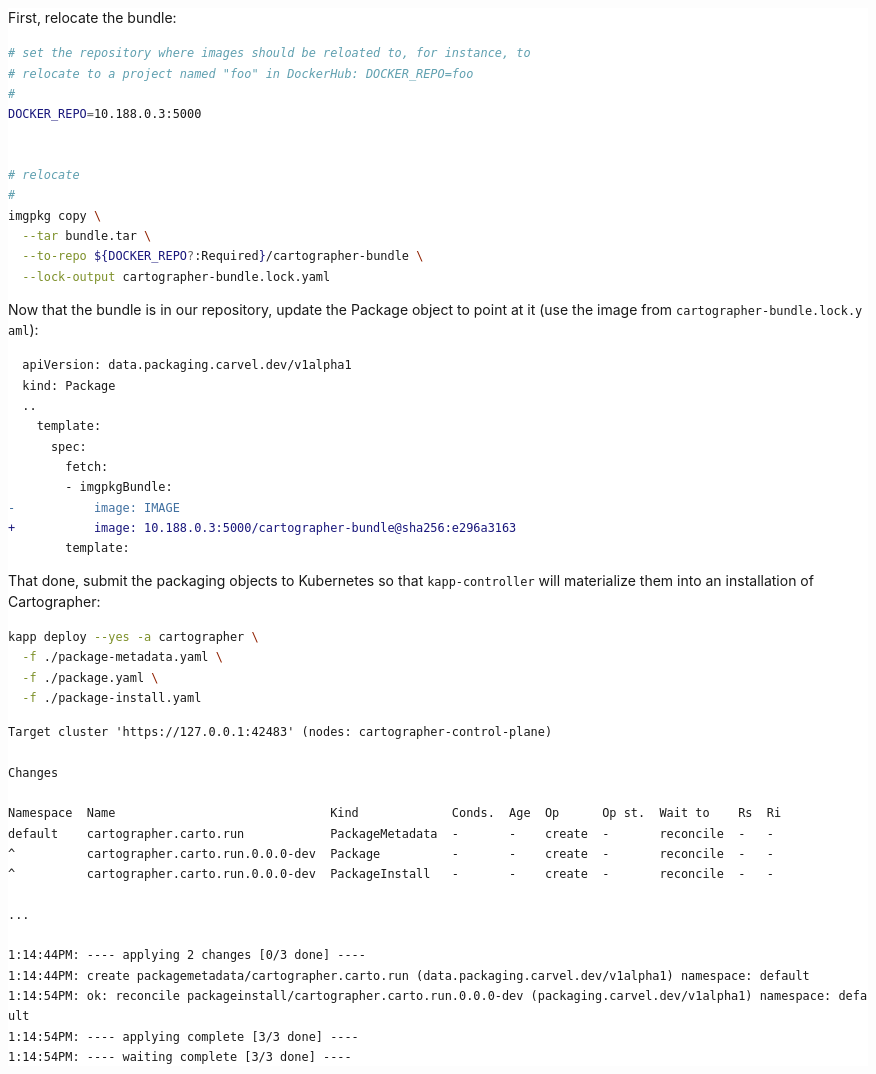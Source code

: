 First, relocate the bundle:

```bash
# set the repository where images should be reloated to, for instance, to
# relocate to a project named "foo" in DockerHub: DOCKER_REPO=foo
#
DOCKER_REPO=10.188.0.3:5000


# relocate
#
imgpkg copy \
  --tar bundle.tar \
  --to-repo ${DOCKER_REPO?:Required}/cartographer-bundle \
  --lock-output cartographer-bundle.lock.yaml
```

Now that the bundle is in our repository, update the Package object to point at
it (use the image from `cartographer-bundle.lock.yaml`):


```diff
  apiVersion: data.packaging.carvel.dev/v1alpha1
  kind: Package
  ..
    template:
      spec:
        fetch:
        - imgpkgBundle:
-           image: IMAGE
+           image: 10.188.0.3:5000/cartographer-bundle@sha256:e296a3163
        template:
```

That done, submit the packaging objects to Kubernetes so that `kapp-controller`
will materialize them into an installation of Cartographer:


```bash
kapp deploy --yes -a cartographer \
  -f ./package-metadata.yaml \
  -f ./package.yaml \
  -f ./package-install.yaml
```
```console
Target cluster 'https://127.0.0.1:42483' (nodes: cartographer-control-plane)

Changes

Namespace  Name                              Kind             Conds.  Age  Op      Op st.  Wait to    Rs  Ri
default    cartographer.carto.run            PackageMetadata  -       -    create  -       reconcile  -   -
^          cartographer.carto.run.0.0.0-dev  Package          -       -    create  -       reconcile  -   -
^          cartographer.carto.run.0.0.0-dev  PackageInstall   -       -    create  -       reconcile  -   -

...

1:14:44PM: ---- applying 2 changes [0/3 done] ----
1:14:44PM: create packagemetadata/cartographer.carto.run (data.packaging.carvel.dev/v1alpha1) namespace: default
1:14:54PM: ok: reconcile packageinstall/cartographer.carto.run.0.0.0-dev (packaging.carvel.dev/v1alpha1) namespace: default
1:14:54PM: ---- applying complete [3/3 done] ----
1:14:54PM: ---- waiting complete [3/3 done] ----

```

[#1]: https://github.com/vmware-tanzu/cartographer/issues/51
[admission webhook]: https://kubernetes.io/docs/reference/access-authn-authz/extensible-admission-controllers/
[carvel Packaging]: https://carvel.dev/kapp-controller/docs/latest/packaging/
[cert-manager]: https://github.com/jetstack/cert-manager
[imgpkg bundle]: https://carvel.dev/imgpkg/docs/latest/
[kapp-controller]: https://carvel.dev/kapp-controller/
[kapp]: https://carvel.dev/kapp/
[kind]: https://github.com/kubernetes-sigs/kind
[releases page]: https://github.com/vmware-tanzu/cartographer/releases